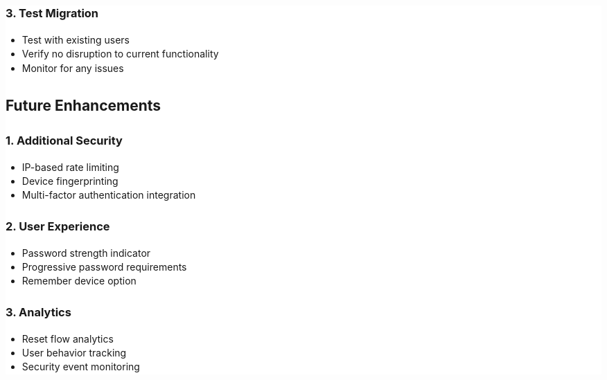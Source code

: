 ### 3. Test Migration
- Test with existing users
- Verify no disruption to current functionality
- Monitor for any issues

## Future Enhancements

### 1. Additional Security
- IP-based rate limiting
- Device fingerprinting
- Multi-factor authentication integration

### 2. User Experience
- Password strength indicator
- Progressive password requirements
- Remember device option

### 3. Analytics
- Reset flow analytics
- User behavior tracking
- Security event monitoring 